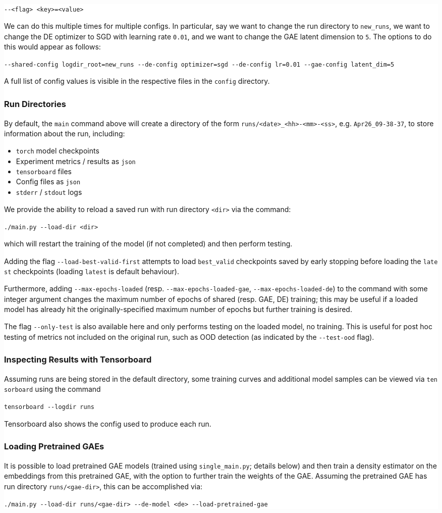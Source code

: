     --<flag> <key>=<value>

We can do this multiple times for multiple configs. In particular, say we want to change the run directory to `new_runs`, we want to change the DE optimizer to SGD with learning rate `0.01`, and we want to change the GAE latent dimension to `5`.
The options to do this would appear as follows:

    --shared-config logdir_root=new_runs --de-config optimizer=sgd --de-config lr=0.01 --gae-config latent_dim=5

A full list of config values is visible in the respective files in the `config` directory.

### Run Directories

By default, the `main` command above will create a directory of the form `runs/<date>_<hh>-<mm>-<ss>`, e.g. `Apr26_09-38-37`, to store information about the run, including:

- `torch` model checkpoints
- Experiment metrics / results as `json`
- `tensorboard` files
- Config files as `json`
- `stderr` / `stdout` logs

We provide the ability to reload a saved run with run directory `<dir>` via the command:

    ./main.py --load-dir <dir>

which will restart the training of the model (if not completed) and then perform testing.

Adding the flag `--load-best-valid-first` attempts to load `best_valid` checkpoints saved by early stopping before loading the `latest` checkpoints (loading `latest` is default behaviour).

Furthermore, adding `--max-epochs-loaded` (resp. `--max-epochs-loaded-gae`, `--max-epochs-loaded-de`) to the command with some integer argument changes the maximum number of epochs of shared (resp. GAE, DE) training; this may be useful if a loaded model has already hit the originally-specified maximum number of epochs but further training is desired.

The flag `--only-test` is also available here and only performs testing on the loaded model, no training. This is useful for post hoc testing of metrics not included on the original run, such as OOD detection (as indicated by the `--test-ood` flag).

### Inspecting Results with Tensorboard

Assuming runs are being stored in the default directory, some training curves and additional model samples can be viewed via `tensorboard` using the command

    tensorboard --logdir runs

Tensorboard also shows the config used to produce each run.

### Loading Pretrained GAEs

It is possible to load pretrained GAE models (trained using `single_main.py`; details below) and then train a density estimator on the embeddings from this pretrained GAE, with the option to further train the weights of the GAE.
Assuming the pretrained GAE has run directory `runs/<gae-dir>`, this can be accomplished via:

    ./main.py --load-dir runs/<gae-dir> --de-model <de> --load-pretrained-gae
